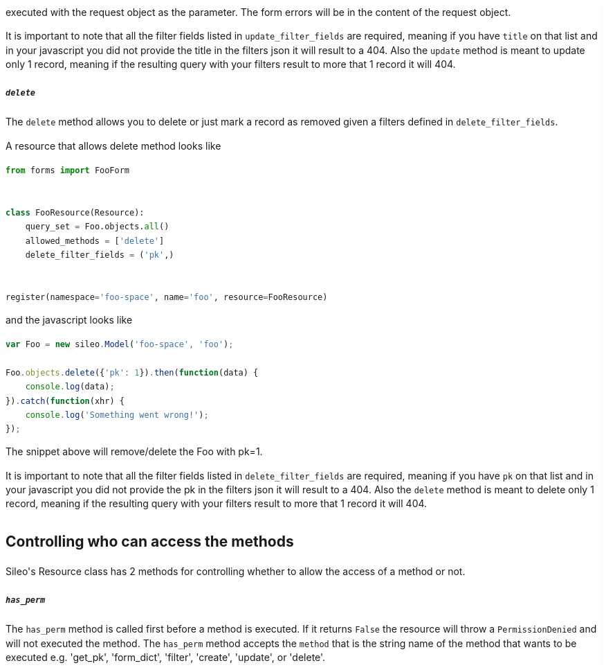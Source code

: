 executed with the request object as the parameter. The form errors will be in the content of the request object.

It is important to note that all the filter fields listed in `update_filter_fields` are required, meaning if you have `title` on that list and in your javascript you did not
provide the title in the filters json it will result to a 404. Also the `update` method is meant to update only 1 record, meaning if the resulting query with your filters result
to more that 1 record it will 404.

##### `delete`
The `delete` method allows you to delete or just mark a record as removed given a filters defined in `delete_filter_fields`.

A resource that allows delete method looks like
```python
from forms import FooForm


class FooResource(Resource):
    query_set = Foo.objects.all()
    allowed_methods = ['delete']
    delete_filter_fields = ('pk',)


register(namespace='foo-space', name='foo', resource=FooResource)
```

and the javascript looks like
```javascript
var Foo = new sileo.Model('foo-space', 'foo');

Foo.objects.delete({'pk': 1}).then(function(data) {
    console.log(data);
}).catch(function(xhr) {
    console.log('Something went wrong!');
});
```
The snippet above will remove/delete the Foo with pk=1.

It is important to note that all the filter fields listed in `delete_filter_fields` are required, meaning if you have `pk` on that list and in your javascript you did not
provide the pk in the filters json it will result to a 404. Also the `delete` method is meant to delete only 1 record, meaning if the resulting query with your filters result
to more that 1 record it will 404.


## Controlling who can access the methods

Sileo's Resource class has 2 methods for controlling whether to allow the access of a method or not.

##### `has_perm`
The `has_perm` method is called first before a method is executed. If it returns `False` the resource will throw
a `PermissionDenied` and will not executed the method. The `has_perm` method accepts the `method`
that is the string name of the method that wants to be executed e.g. 'get_pk', 'form_dict', 'filter', 'create', 'update', or 'delete'.
